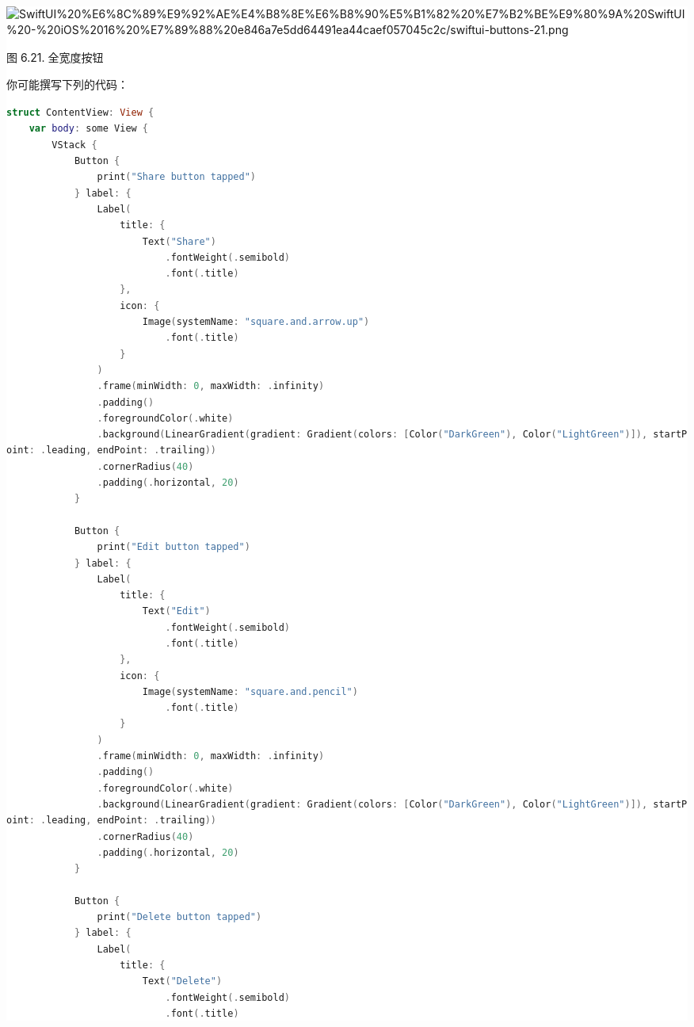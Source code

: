 ![SwiftUI%20%E6%8C%89%E9%92%AE%E4%B8%8E%E6%B8%90%E5%B1%82%20%E7%B2%BE%E9%80%9A%20SwiftUI%20-%20iOS%2016%20%E7%89%88%20e846a7e5dd64491ea44caef057045c2c/swiftui-buttons-21.png](SwiftUI%20%E6%8C%89%E9%92%AE%E4%B8%8E%E6%B8%90%E5%B1%82%20%E7%B2%BE%E9%80%9A%20SwiftUI%20-%20iOS%2016%20%E7%89%88%20e846a7e5dd64491ea44caef057045c2c/swiftui-buttons-21.png)

图 6.21. 全宽度按钮

你可能撰写下列的代码：

```swift
struct ContentView: View {
    var body: some View {
        VStack {
            Button {
                print("Share button tapped")
            } label: {
                Label(
                    title: {
                        Text("Share")
                            .fontWeight(.semibold)
                            .font(.title)
                    },
                    icon: {
                        Image(systemName: "square.and.arrow.up")
                            .font(.title)
                    }
                )
                .frame(minWidth: 0, maxWidth: .infinity)
                .padding()
                .foregroundColor(.white)
                .background(LinearGradient(gradient: Gradient(colors: [Color("DarkGreen"), Color("LightGreen")]), startPoint: .leading, endPoint: .trailing))
                .cornerRadius(40)
                .padding(.horizontal, 20)
            }

            Button {
                print("Edit button tapped")
            } label: {
                Label(
                    title: {
                        Text("Edit")
                            .fontWeight(.semibold)
                            .font(.title)
                    },
                    icon: {
                        Image(systemName: "square.and.pencil")
                            .font(.title)
                    }
                )
                .frame(minWidth: 0, maxWidth: .infinity)
                .padding()
                .foregroundColor(.white)
                .background(LinearGradient(gradient: Gradient(colors: [Color("DarkGreen"), Color("LightGreen")]), startPoint: .leading, endPoint: .trailing))
                .cornerRadius(40)
                .padding(.horizontal, 20)
            }

            Button {
                print("Delete button tapped")
            } label: {
                Label(
                    title: {
                        Text("Delete")
                            .fontWeight(.semibold)
                            .font(.title)
```